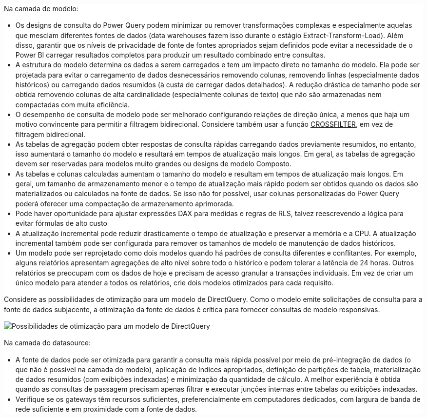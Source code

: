 Na camada de modelo:

- Os designs de consulta do Power Query podem minimizar ou remover transformações complexas e especialmente aquelas que mesclam diferentes fontes de dados (data warehouses fazem isso durante o estágio Extract-Transform-Load). Além disso, garantir que os níveis de privacidade de fonte de fontes apropriados sejam definidos pode evitar a necessidade de o Power BI carregar resultados completos para produzir um resultado combinado entre consultas.
- A estrutura do modelo determina os dados a serem carregados e tem um impacto direto no tamanho do modelo. Ela pode ser projetada para evitar o carregamento de dados desnecessários removendo colunas, removendo linhas (especialmente dados históricos) ou carregando dados resumidos (à custa de carregar dados detalhados). A redução drástica de tamanho pode ser obtida removendo colunas de alta cardinalidade (especialmente colunas de texto) que não são armazenadas nem compactadas com muita eficiência.
- O desempenho de consulta de modelo pode ser melhorado configurando relações de direção única, a menos que haja um motivo convincente para permitir a filtragem bidirecional. Considere também usar a função [CROSSFILTER](https://docs.microsoft.com/dax/crossfilter-function), em vez de filtragem bidirecional.
- As tabelas de agregação podem obter respostas de consulta rápidas carregando dados previamente resumidos, no entanto, isso aumentará o tamanho do modelo e resultará em tempos de atualização mais longos. Em geral, as tabelas de agregação devem ser reservadas para modelos muito grandes ou designs de modelo Composto.
- As tabelas e colunas calculadas aumentam o tamanho do modelo e resultam em tempos de atualização mais longos. Em geral, um tamanho de armazenamento menor e o tempo de atualização mais rápido podem ser obtidos quando os dados são materializados ou calculados na fonte de dados. Se isso não for possível, usar colunas personalizadas do Power Query poderá oferecer uma compactação de armazenamento aprimorada.
- Pode haver oportunidade para ajustar expressões DAX para medidas e regras de RLS, talvez reescrevendo a lógica para evitar fórmulas de alto custo
- A atualização incremental pode reduzir drasticamente o tempo de atualização e preservar a memória e a CPU. A atualização incremental também pode ser configurada para remover os tamanhos de modelo de manutenção de dados históricos.
- Um modelo pode ser reprojetado como dois modelos quando há padrões de consulta diferentes e conflitantes. Por exemplo, alguns relatórios apresentam agregações de alto nível sobre todo o histórico e podem tolerar a latência de 24 horas. Outros relatórios se preocupam com os dados de hoje e precisam de acesso granular a transações individuais. Em vez de criar um único modelo para atender a todos os relatórios, crie dois modelos otimizados para cada requisito.

Considere as possibilidades de otimização para um modelo de DirectQuery. Como o modelo emite solicitações de consulta para a fonte de dados subjacente, a otimização da fonte de dados é crítica para fornecer consultas de modelo responsivas.

 ![Possibilidades de otimização para um modelo de DirectQuery](media/service-premium-capacity-optimize/direct-query-model-optimizations.png)

Na camada do datasource:

- A fonte de dados pode ser otimizada para garantir a consulta mais rápida possível por meio de pré-integração de dados (o que não é possível na camada do modelo), aplicação de índices apropriados, definição de partições de tabela, materialização de dados resumidos (com exibições indexadas) e minimização da quantidade de cálculo. A melhor experiência é obtida quando as consultas de passagem precisam apenas filtrar e executar junções internas entre tabelas ou exibições indexadas.
- Verifique se os gateways têm recursos suficientes, preferencialmente em computadores dedicados, com largura de banda de rede suficiente e em proximidade com a fonte de dados.
